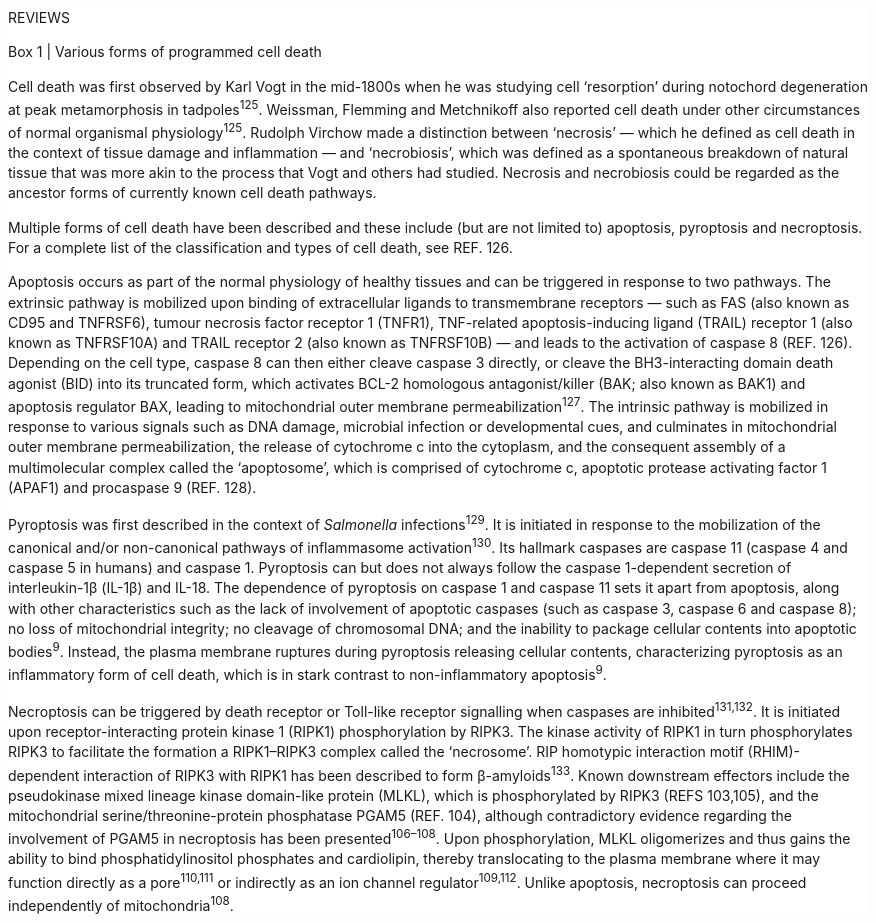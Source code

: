 REVIEWS

Box 1 | Various forms of programmed cell death

Cell death was first observed by Karl Vogt in the mid-1800s when he was studying cell ‘resorption’ during notochord degeneration at peak metamorphosis in tadpoles<sup>125</sup>. Weissman, Flemming and Metchnikoff also reported cell death under other circumstances of normal organismal physiology<sup>125</sup>. Rudolph Virchow made a distinction between ‘necrosis’ — which he defined as cell death in the context of tissue damage and inflammation — and ‘necrobiosis’, which was defined as a spontaneous breakdown of natural tissue that was more akin to the process that Vogt and others had studied. Necrosis and necrobiosis could be regarded as the ancestor forms of currently known cell death pathways.

Multiple forms of cell death have been described and these include (but are not limited to) apoptosis, pyroptosis and necroptosis. For a complete list of the classification and types of cell death, see REF. 126.

Apoptosis occurs as part of the normal physiology of healthy tissues and can be triggered in response to two pathways. The extrinsic pathway is mobilized upon binding of extracellular ligands to transmembrane receptors — such as FAS (also known as CD95 and TNFRSF6), tumour necrosis factor receptor 1 (TNFR1), TNF-related apoptosis-inducing ligand (TRAIL) receptor 1 (also known as TNFRSF10A) and TRAIL receptor 2 (also known as TNFRSF10B) — and leads to the activation of caspase 8 (REF. 126). Depending on the cell type, caspase 8 can then either cleave caspase 3 directly, or cleave the BH3-interacting domain death agonist (BID) into its truncated form, which activates BCL-2 homologous antagonist/killer (BAK; also known as BAK1) and apoptosis regulator BAX, leading to mitochondrial outer membrane permeabilization<sup>127</sup>. The intrinsic pathway is mobilized in response to various signals such as DNA damage, microbial infection or developmental cues, and culminates in mitochondrial outer membrane permeabilization, the release of cytochrome c into the cytoplasm, and the consequent assembly of a multimolecular complex called the ‘apoptosome’, which is comprised of cytochrome c, apoptotic protease activating factor 1 (APAF1) and procaspase 9 (REF. 128).

Pyroptosis was first described in the context of *Salmonella* infections<sup>129</sup>. It is initiated in response to the mobilization of the canonical and/or non-canonical pathways of inflammasome activation<sup>130</sup>. Its hallmark caspases are caspase 11 (caspase 4 and caspase 5 in humans) and caspase 1. Pyroptosis can but does not always follow the caspase 1-dependent secretion of interleukin-1β (IL-1β) and IL-18. The dependence of pyroptosis on caspase 1 and caspase 11 sets it apart from apoptosis, along with other characteristics such as the lack of involvement of apoptotic caspases (such as caspase 3, caspase 6 and caspase 8); no loss of mitochondrial integrity; no cleavage of chromosomal DNA; and the inability to package cellular contents into apoptotic bodies<sup>9</sup>. Instead, the plasma membrane ruptures during pyroptosis releasing cellular contents, characterizing pyroptosis as an inflammatory form of cell death, which is in stark contrast to non-inflammatory apoptosis<sup>9</sup>.

Necroptosis can be triggered by death receptor or Toll-like receptor signalling when caspases are inhibited<sup>131,132</sup>. It is initiated upon receptor-interacting protein kinase 1 (RIPK1) phosphorylation by RIPK3. The kinase activity of RIPK1 in turn phosphorylates RIPK3 to facilitate the formation a RIPK1–RIPK3 complex called the ‘necrosome’. RIP homotypic interaction motif (RHIM)-dependent interaction of RIPK3 with RIPK1 has been described to form β-amyloids<sup>133</sup>. Known downstream effectors include the pseudokinase mixed lineage kinase domain-like protein (MLKL), which is phosphorylated by RIPK3 (REFS 103,105), and the mitochondrial serine/threonine-protein phosphatase PGAM5 (REF. 104), although contradictory evidence regarding the involvement of PGAM5 in necroptosis has been presented<sup>106–108</sup>. Upon phosphorylation, MLKL oligomerizes and thus gains the ability to bind phosphatidylinositol phosphates and cardiolipin, thereby translocating to the plasma membrane where it may function directly as a pore<sup>110,111</sup> or indirectly as an ion channel regulator<sup>109,112</sup>. Unlike apoptosis, necroptosis can proceed independently of mitochondria<sup>108</sup>.
